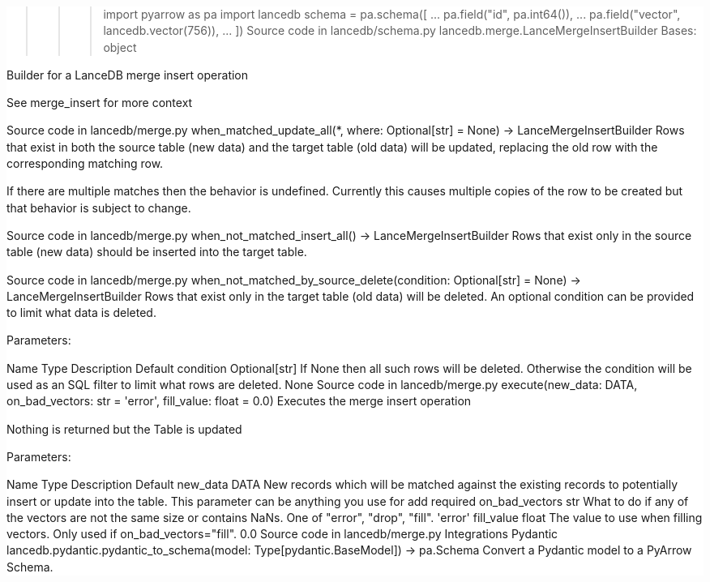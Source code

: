 
>>> import pyarrow as pa
>>> import lancedb
>>> schema = pa.schema([
...     pa.field("id", pa.int64()),
...     pa.field("vector", lancedb.vector(756)),
... ])
Source code in lancedb/schema.py
lancedb.merge.LanceMergeInsertBuilder
Bases: object

Builder for a LanceDB merge insert operation

See merge_insert for more context

Source code in lancedb/merge.py
when_matched_update_all(*, where: Optional[str] = None) -> LanceMergeInsertBuilder
Rows that exist in both the source table (new data) and the target table (old data) will be updated, replacing the old row with the corresponding matching row.

If there are multiple matches then the behavior is undefined. Currently this causes multiple copies of the row to be created but that behavior is subject to change.

Source code in lancedb/merge.py
when_not_matched_insert_all() -> LanceMergeInsertBuilder
Rows that exist only in the source table (new data) should be inserted into the target table.

Source code in lancedb/merge.py
when_not_matched_by_source_delete(condition: Optional[str] = None) -> LanceMergeInsertBuilder
Rows that exist only in the target table (old data) will be deleted. An optional condition can be provided to limit what data is deleted.

Parameters:

Name	Type	Description	Default
condition	Optional[str]	If None then all such rows will be deleted. Otherwise the condition will be used as an SQL filter to limit what rows are deleted.	None
Source code in lancedb/merge.py
execute(new_data: DATA, on_bad_vectors: str = 'error', fill_value: float = 0.0)
Executes the merge insert operation

Nothing is returned but the Table is updated

Parameters:

Name	Type	Description	Default
new_data	DATA	New records which will be matched against the existing records to potentially insert or update into the table. This parameter can be anything you use for add	required
on_bad_vectors	str	What to do if any of the vectors are not the same size or contains NaNs. One of "error", "drop", "fill".	'error'
fill_value	float	The value to use when filling vectors. Only used if on_bad_vectors="fill".	0.0
Source code in lancedb/merge.py
Integrations
Pydantic
lancedb.pydantic.pydantic_to_schema(model: Type[pydantic.BaseModel]) -> pa.Schema
Convert a Pydantic model to a PyArrow Schema.
